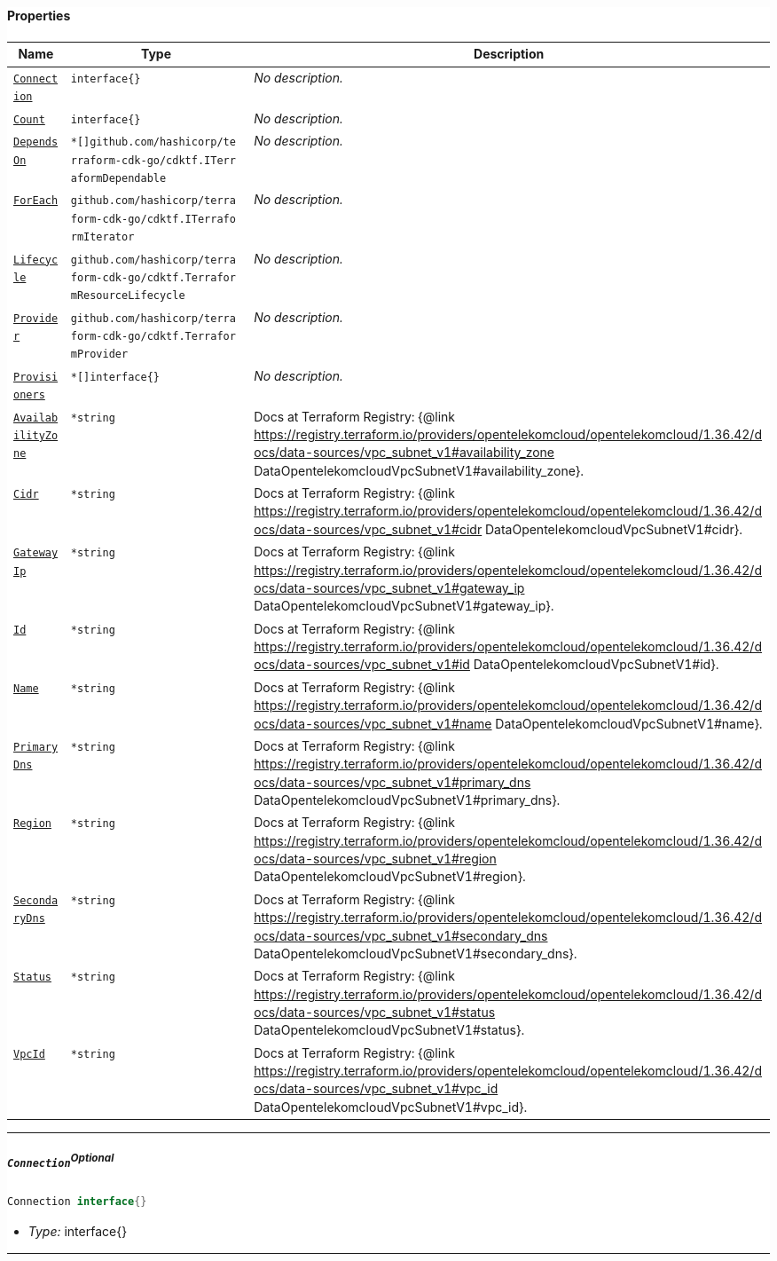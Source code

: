 #### Properties <a name="Properties" id="Properties"></a>

| **Name** | **Type** | **Description** |
| --- | --- | --- |
| <code><a href="#@cdktf/provider-opentelekomcloud.dataOpentelekomcloudVpcSubnetV1.DataOpentelekomcloudVpcSubnetV1Config.property.connection">Connection</a></code> | <code>interface{}</code> | *No description.* |
| <code><a href="#@cdktf/provider-opentelekomcloud.dataOpentelekomcloudVpcSubnetV1.DataOpentelekomcloudVpcSubnetV1Config.property.count">Count</a></code> | <code>interface{}</code> | *No description.* |
| <code><a href="#@cdktf/provider-opentelekomcloud.dataOpentelekomcloudVpcSubnetV1.DataOpentelekomcloudVpcSubnetV1Config.property.dependsOn">DependsOn</a></code> | <code>*[]github.com/hashicorp/terraform-cdk-go/cdktf.ITerraformDependable</code> | *No description.* |
| <code><a href="#@cdktf/provider-opentelekomcloud.dataOpentelekomcloudVpcSubnetV1.DataOpentelekomcloudVpcSubnetV1Config.property.forEach">ForEach</a></code> | <code>github.com/hashicorp/terraform-cdk-go/cdktf.ITerraformIterator</code> | *No description.* |
| <code><a href="#@cdktf/provider-opentelekomcloud.dataOpentelekomcloudVpcSubnetV1.DataOpentelekomcloudVpcSubnetV1Config.property.lifecycle">Lifecycle</a></code> | <code>github.com/hashicorp/terraform-cdk-go/cdktf.TerraformResourceLifecycle</code> | *No description.* |
| <code><a href="#@cdktf/provider-opentelekomcloud.dataOpentelekomcloudVpcSubnetV1.DataOpentelekomcloudVpcSubnetV1Config.property.provider">Provider</a></code> | <code>github.com/hashicorp/terraform-cdk-go/cdktf.TerraformProvider</code> | *No description.* |
| <code><a href="#@cdktf/provider-opentelekomcloud.dataOpentelekomcloudVpcSubnetV1.DataOpentelekomcloudVpcSubnetV1Config.property.provisioners">Provisioners</a></code> | <code>*[]interface{}</code> | *No description.* |
| <code><a href="#@cdktf/provider-opentelekomcloud.dataOpentelekomcloudVpcSubnetV1.DataOpentelekomcloudVpcSubnetV1Config.property.availabilityZone">AvailabilityZone</a></code> | <code>*string</code> | Docs at Terraform Registry: {@link https://registry.terraform.io/providers/opentelekomcloud/opentelekomcloud/1.36.42/docs/data-sources/vpc_subnet_v1#availability_zone DataOpentelekomcloudVpcSubnetV1#availability_zone}. |
| <code><a href="#@cdktf/provider-opentelekomcloud.dataOpentelekomcloudVpcSubnetV1.DataOpentelekomcloudVpcSubnetV1Config.property.cidr">Cidr</a></code> | <code>*string</code> | Docs at Terraform Registry: {@link https://registry.terraform.io/providers/opentelekomcloud/opentelekomcloud/1.36.42/docs/data-sources/vpc_subnet_v1#cidr DataOpentelekomcloudVpcSubnetV1#cidr}. |
| <code><a href="#@cdktf/provider-opentelekomcloud.dataOpentelekomcloudVpcSubnetV1.DataOpentelekomcloudVpcSubnetV1Config.property.gatewayIp">GatewayIp</a></code> | <code>*string</code> | Docs at Terraform Registry: {@link https://registry.terraform.io/providers/opentelekomcloud/opentelekomcloud/1.36.42/docs/data-sources/vpc_subnet_v1#gateway_ip DataOpentelekomcloudVpcSubnetV1#gateway_ip}. |
| <code><a href="#@cdktf/provider-opentelekomcloud.dataOpentelekomcloudVpcSubnetV1.DataOpentelekomcloudVpcSubnetV1Config.property.id">Id</a></code> | <code>*string</code> | Docs at Terraform Registry: {@link https://registry.terraform.io/providers/opentelekomcloud/opentelekomcloud/1.36.42/docs/data-sources/vpc_subnet_v1#id DataOpentelekomcloudVpcSubnetV1#id}. |
| <code><a href="#@cdktf/provider-opentelekomcloud.dataOpentelekomcloudVpcSubnetV1.DataOpentelekomcloudVpcSubnetV1Config.property.name">Name</a></code> | <code>*string</code> | Docs at Terraform Registry: {@link https://registry.terraform.io/providers/opentelekomcloud/opentelekomcloud/1.36.42/docs/data-sources/vpc_subnet_v1#name DataOpentelekomcloudVpcSubnetV1#name}. |
| <code><a href="#@cdktf/provider-opentelekomcloud.dataOpentelekomcloudVpcSubnetV1.DataOpentelekomcloudVpcSubnetV1Config.property.primaryDns">PrimaryDns</a></code> | <code>*string</code> | Docs at Terraform Registry: {@link https://registry.terraform.io/providers/opentelekomcloud/opentelekomcloud/1.36.42/docs/data-sources/vpc_subnet_v1#primary_dns DataOpentelekomcloudVpcSubnetV1#primary_dns}. |
| <code><a href="#@cdktf/provider-opentelekomcloud.dataOpentelekomcloudVpcSubnetV1.DataOpentelekomcloudVpcSubnetV1Config.property.region">Region</a></code> | <code>*string</code> | Docs at Terraform Registry: {@link https://registry.terraform.io/providers/opentelekomcloud/opentelekomcloud/1.36.42/docs/data-sources/vpc_subnet_v1#region DataOpentelekomcloudVpcSubnetV1#region}. |
| <code><a href="#@cdktf/provider-opentelekomcloud.dataOpentelekomcloudVpcSubnetV1.DataOpentelekomcloudVpcSubnetV1Config.property.secondaryDns">SecondaryDns</a></code> | <code>*string</code> | Docs at Terraform Registry: {@link https://registry.terraform.io/providers/opentelekomcloud/opentelekomcloud/1.36.42/docs/data-sources/vpc_subnet_v1#secondary_dns DataOpentelekomcloudVpcSubnetV1#secondary_dns}. |
| <code><a href="#@cdktf/provider-opentelekomcloud.dataOpentelekomcloudVpcSubnetV1.DataOpentelekomcloudVpcSubnetV1Config.property.status">Status</a></code> | <code>*string</code> | Docs at Terraform Registry: {@link https://registry.terraform.io/providers/opentelekomcloud/opentelekomcloud/1.36.42/docs/data-sources/vpc_subnet_v1#status DataOpentelekomcloudVpcSubnetV1#status}. |
| <code><a href="#@cdktf/provider-opentelekomcloud.dataOpentelekomcloudVpcSubnetV1.DataOpentelekomcloudVpcSubnetV1Config.property.vpcId">VpcId</a></code> | <code>*string</code> | Docs at Terraform Registry: {@link https://registry.terraform.io/providers/opentelekomcloud/opentelekomcloud/1.36.42/docs/data-sources/vpc_subnet_v1#vpc_id DataOpentelekomcloudVpcSubnetV1#vpc_id}. |

---

##### `Connection`<sup>Optional</sup> <a name="Connection" id="@cdktf/provider-opentelekomcloud.dataOpentelekomcloudVpcSubnetV1.DataOpentelekomcloudVpcSubnetV1Config.property.connection"></a>

```go
Connection interface{}
```

- *Type:* interface{}

---
